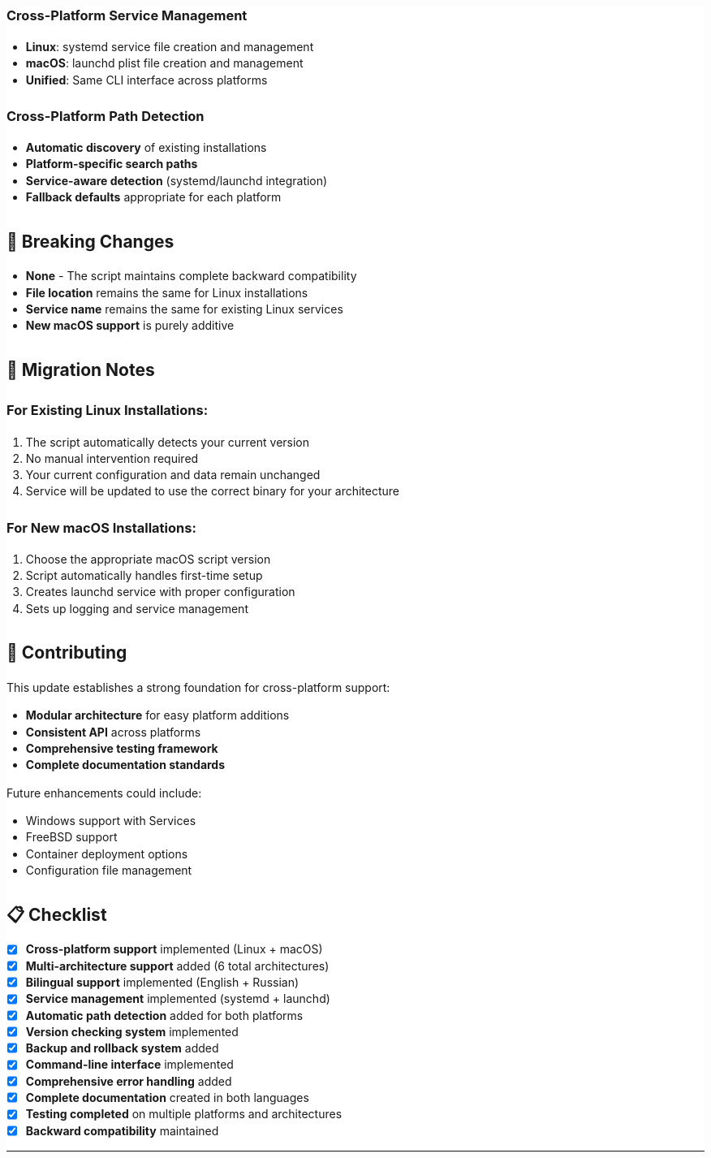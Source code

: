 ### **Cross-Platform Service Management**
- **Linux**: systemd service file creation and management
- **macOS**: launchd plist file creation and management  
- **Unified**: Same CLI interface across platforms

### **Cross-Platform Path Detection**
- **Automatic discovery** of existing installations
- **Platform-specific search paths**
- **Service-aware detection** (systemd/launchd integration)
- **Fallback defaults** appropriate for each platform

## 🚨 **Breaking Changes**

- **None** - The script maintains complete backward compatibility
- **File location** remains the same for Linux installations
- **Service name** remains the same for existing Linux services
- **New macOS support** is purely additive

## 📝 **Migration Notes**

### **For Existing Linux Installations:**
1. The script automatically detects your current version
2. No manual intervention required  
3. Your current configuration and data remain unchanged
4. Service will be updated to use the correct binary for your architecture

### **For New macOS Installations:**
1. Choose the appropriate macOS script version
2. Script automatically handles first-time setup
3. Creates launchd service with proper configuration
4. Sets up logging and service management

## 🤝 **Contributing**

This update establishes a strong foundation for cross-platform support:
- **Modular architecture** for easy platform additions
- **Consistent API** across platforms
- **Comprehensive testing framework**
- **Complete documentation standards**

Future enhancements could include:
- Windows support with Services
- FreeBSD support  
- Container deployment options
- Configuration file management

## 📋 **Checklist**

- [x] **Cross-platform support** implemented (Linux + macOS)
- [x] **Multi-architecture support** added (6 total architectures)
- [x] **Bilingual support** implemented (English + Russian)
- [x] **Service management** implemented (systemd + launchd)
- [x] **Automatic path detection** added for both platforms
- [x] **Version checking system** implemented
- [x] **Backup and rollback system** added
- [x] **Command-line interface** implemented  
- [x] **Comprehensive error handling** added
- [x] **Complete documentation** created in both languages
- [x] **Testing completed** on multiple platforms and architectures
- [x] **Backward compatibility** maintained

---